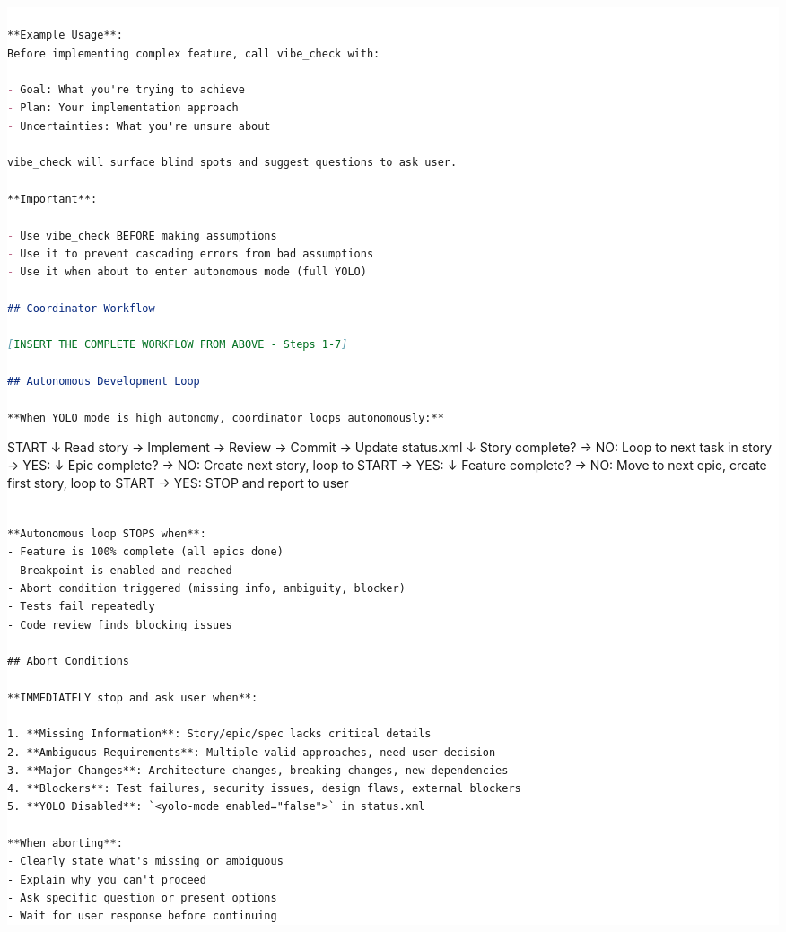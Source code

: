 ```markdown

**Example Usage**:
Before implementing complex feature, call vibe_check with:

- Goal: What you're trying to achieve
- Plan: Your implementation approach
- Uncertainties: What you're unsure about

vibe_check will surface blind spots and suggest questions to ask user.

**Important**:

- Use vibe_check BEFORE making assumptions
- Use it to prevent cascading errors from bad assumptions
- Use it when about to enter autonomous mode (full YOLO)

## Coordinator Workflow

[INSERT THE COMPLETE WORKFLOW FROM ABOVE - Steps 1-7]

## Autonomous Development Loop

**When YOLO mode is high autonomy, coordinator loops autonomously:**
```

START
↓
Read story → Implement → Review → Commit → Update status.xml
↓
Story complete?
→ NO: Loop to next task in story
→ YES: ↓
Epic complete?
→ NO: Create next story, loop to START
→ YES: ↓
Feature complete?
→ NO: Move to next epic, create first story, loop to START
→ YES: STOP and report to user

```

**Autonomous loop STOPS when**:
- Feature is 100% complete (all epics done)
- Breakpoint is enabled and reached
- Abort condition triggered (missing info, ambiguity, blocker)
- Tests fail repeatedly
- Code review finds blocking issues

## Abort Conditions

**IMMEDIATELY stop and ask user when**:

1. **Missing Information**: Story/epic/spec lacks critical details
2. **Ambiguous Requirements**: Multiple valid approaches, need user decision
3. **Major Changes**: Architecture changes, breaking changes, new dependencies
4. **Blockers**: Test failures, security issues, design flaws, external blockers
5. **YOLO Disabled**: `<yolo-mode enabled="false">` in status.xml

**When aborting**:
- Clearly state what's missing or ambiguous
- Explain why you can't proceed
- Ask specific question or present options
- Wait for user response before continuing

```